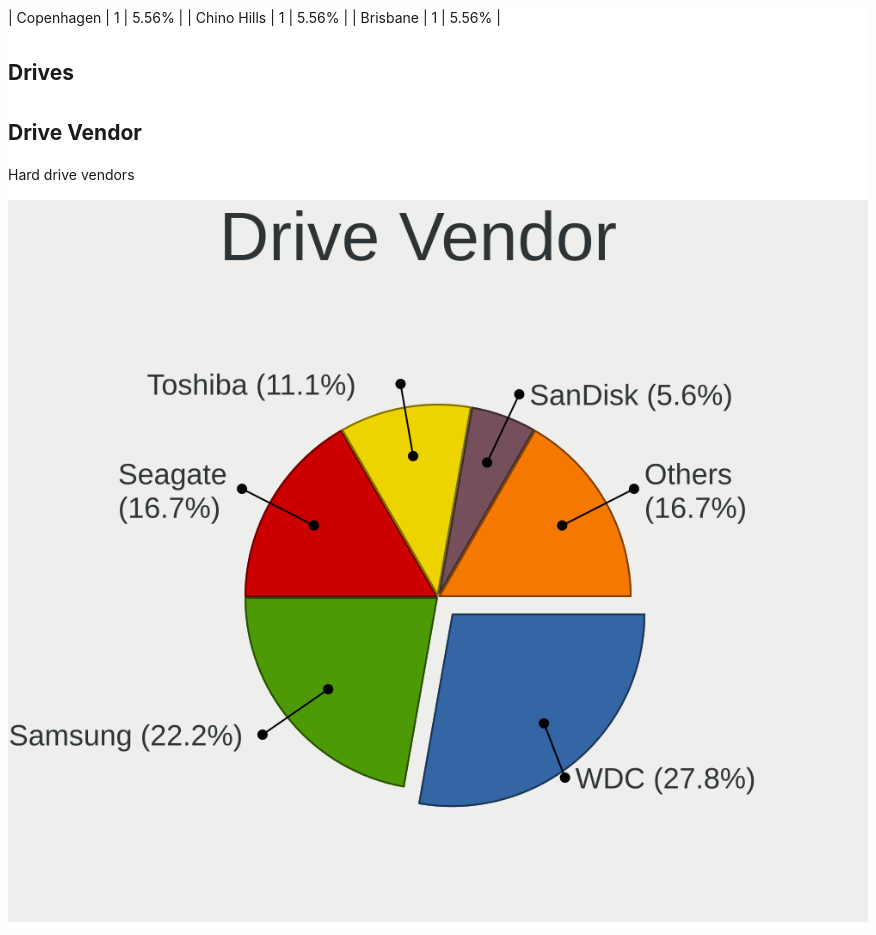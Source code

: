 | Copenhagen          | 1         | 5.56%   |
| Chino Hills         | 1         | 5.56%   |
| Brisbane            | 1         | 5.56%   |

Drives
------

Drive Vendor
------------

Hard drive vendors

![Drive Vendor](./images/pie_chart_bsd/drive_vendor.svg)
